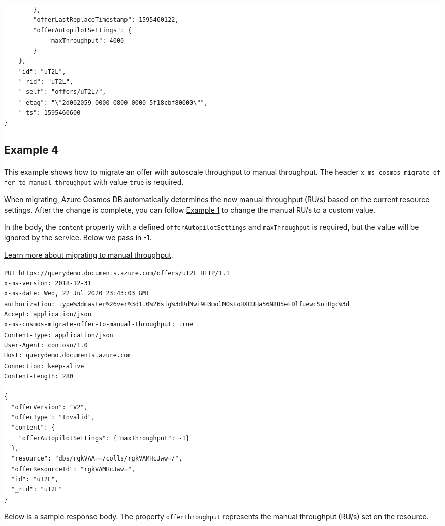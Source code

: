 ```
        },
        "offerLastReplaceTimestamp": 1595460122,
        "offerAutopilotSettings": {
            "maxThroughput": 4000
        }
    },
    "id": "uT2L",
    "_rid": "uT2L",
    "_self": "offers/uT2L/",
    "_etag": "\"2d002059-0000-0800-0000-5f18cbf80000\"",
    "_ts": 1595460600
}
```

## Example 4
This example shows how to migrate an offer with autoscale throughput to manual throughput. The header ``x-ms-cosmos-migrate-offer-to-manual-throughput`` with value ``true`` is required.

When migrating, Azure Cosmos DB automatically determines the new manual throughput (RU/s) based on the current resource settings. After the change is complete, you can follow [Example 1](#example-1) to change the manual RU/s to a custom value.


In the body, the ``content`` property with a defined ``offerAutopilotSettings`` and ``maxThroughput`` is required, but the value will be ignored by the service. Below we pass in -1.

[Learn more about migrating to manual throughput](/azure/cosmos-db/autoscale-faq.md#how-does-the-migration-between-autoscale-and-standard-manual-provisioned-throughput-work).

```
PUT https://querydemo.documents.azure.com/offers/uT2L HTTP/1.1  
x-ms-version: 2018-12-31
x-ms-date: Wed, 22 Jul 2020 23:43:03 GMT
authorization: type%3dmaster%26ver%3d1.0%26sig%3dRdNwi9H3molMOsEoHXCUHa56N8U5eFDlfuewcSoiHgc%3d  
Accept: application/json
x-ms-cosmos-migrate-offer-to-manual-throughput: true
Content-Type: application/json
User-Agent: contoso/1.0  
Host: querydemo.documents.azure.com
Connection: keep-alive
Content-Length: 280

{
  "offerVersion": "V2",
  "offerType": "Invalid",
  "content": {
    "offerAutopilotSettings": {"maxThroughput": -1}
  },
  "resource": "dbs/rgkVAA==/colls/rgkVAMHcJww=/",  
  "offerResourceId": "rgkVAMHcJww=",  
  "id": "uT2L",
  "_rid": "uT2L"
}
```
Below is a sample response body. The property ``offerThroughput`` represents the manual throughput (RU/s) set on the resource.
